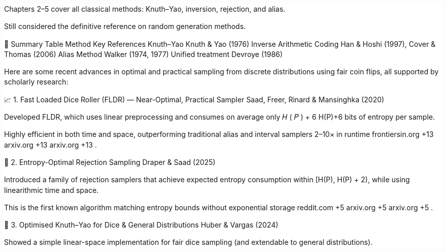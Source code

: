 Chapters 2–5 cover all classical methods: Knuth–Yao, inversion, rejection, and alias.

Still considered the definitive reference on random generation methods.

🔖 Summary Table
Method	Key References
Knuth–Yao	Knuth & Yao (1976)
Inverse Arithmetic Coding	Han & Hoshi (1997), Cover & Thomas (2006)
Alias Method	Walker (1974, 1977)
Unified treatment	Devroye (1986)


Here are some recent advances in optimal and practical sampling from discrete distributions using fair coin flips, all supported by scholarly research:

📈 1. Fast Loaded Dice Roller (FLDR) — Near-Optimal, Practical Sampler
Saad, Freer, Rinard & Mansinghka (2020)

Developed FLDR, which uses linear preprocessing and consumes on average only 
𝐻
(
𝑃
)
+
6
H(P)+6 bits of entropy per sample.

Highly efficient in both time and space, outperforming traditional alias and interval samplers 2–10× in runtime 
frontiersin.org
+13
arxiv.org
+13
arxiv.org
+13
.

🧮 2. Entropy-Optimal Rejection Sampling
Draper & Saad (2025)

Introduced a family of rejection samplers that achieve expected entropy consumption within [H(P), H(P) + 2), while using linearithmic time and space.

This is the first known algorithm matching entropy bounds without exponential storage 
reddit.com
+5
arxiv.org
+5
arxiv.org
+5
.

🎲 3. Optimised Knuth–Yao for Dice & General Distributions
Huber & Vargas (2024)

Showed a simple linear-space implementation for fair dice sampling (and extendable to general distributions).
